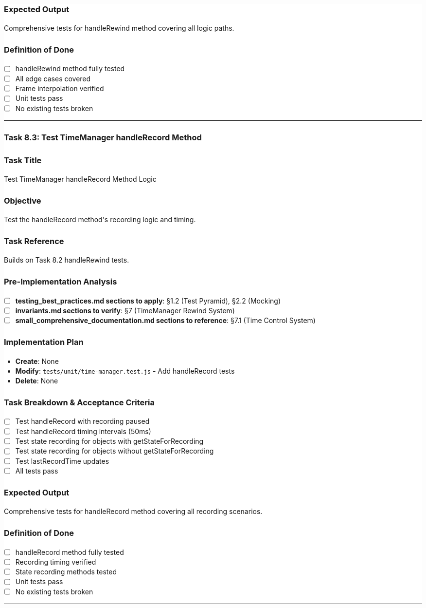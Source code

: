 ### Expected Output
Comprehensive tests for handleRewind method covering all logic paths.

### Definition of Done
- [ ] handleRewind method fully tested
- [ ] All edge cases covered
- [ ] Frame interpolation verified
- [ ] Unit tests pass
- [ ] No existing tests broken

---

### Task 8.3: Test TimeManager handleRecord Method

### Task Title
Test TimeManager handleRecord Method Logic

### Objective
Test the handleRecord method's recording logic and timing.

### Task Reference
Builds on Task 8.2 handleRewind tests.

### Pre-Implementation Analysis
- [ ] **testing_best_practices.md sections to apply**: §1.2 (Test Pyramid), §2.2 (Mocking)
- [ ] **invariants.md sections to verify**: §7 (TimeManager Rewind System)
- [ ] **small_comprehensive_documentation.md sections to reference**: §7.1 (Time Control System)

### Implementation Plan
- **Create**: None
- **Modify**: `tests/unit/time-manager.test.js` - Add handleRecord tests
- **Delete**: None

### Task Breakdown & Acceptance Criteria
- [ ] Test handleRecord with recording paused
- [ ] Test handleRecord timing intervals (50ms)
- [ ] Test state recording for objects with getStateForRecording
- [ ] Test state recording for objects without getStateForRecording
- [ ] Test lastRecordTime updates
- [ ] All tests pass

### Expected Output
Comprehensive tests for handleRecord method covering all recording scenarios.

### Definition of Done
- [ ] handleRecord method fully tested
- [ ] Recording timing verified
- [ ] State recording methods tested
- [ ] Unit tests pass
- [ ] No existing tests broken

---